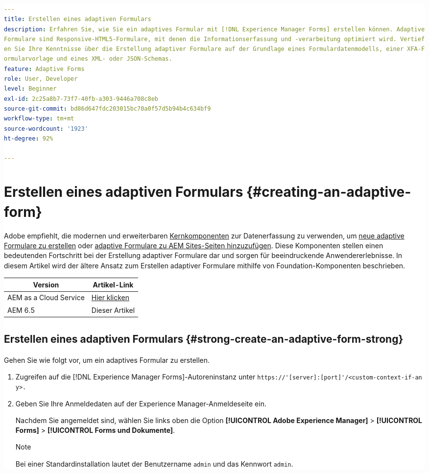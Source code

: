 ```yaml
---
title: Erstellen eines adaptiven Formulars
description: Erfahren Sie, wie Sie ein adaptives Formular mit [!DNL Experience Manager Forms] erstellen können. Adaptive Formulare sind Responsive-HTML5-Formulare, mit denen die Informationserfassung und -verarbeitung optimiert wird. Vertiefen Sie Ihre Kenntnisse über die Erstellung adaptiver Formulare auf der Grundlage eines Formulardatenmodells, einer XFA-Formularvorlage und eines XML- oder JSON-Schemas.
feature: Adaptive Forms
role: User, Developer
level: Beginner
exl-id: 2c25a8b7-73f7-40fb-a303-9446a708c8eb
source-git-commit: bd86d647fdc203015bc70a0f57d5b94b4c634bf9
workflow-type: tm+mt
source-wordcount: '1923'
ht-degree: 92%

---
```


# Erstellen eines adaptiven Formulars {#creating-an-adaptive-form}

<span class="preview"> Adobe empfiehlt, die modernen und erweiterbaren [Kernkomponenten](https://experienceleague.adobe.com/docs/experience-manager-core-components/using/adaptive-forms/introduction.html?lang=de) zur Datenerfassung zu verwenden, um [neue adaptive Formulare zu erstellen](/help/forms/using/create-an-adaptive-form-core-components.md) oder [adaptive Formulare zu AEM Sites-Seiten hinzuzufügen](/help/forms/using/create-or-add-an-adaptive-form-to-aem-sites-page.md). Diese Komponenten stellen einen bedeutenden Fortschritt bei der Erstellung adaptiver Formulare dar und sorgen für beeindruckende Anwendererlebnisse. In diesem Artikel wird der ältere Ansatz zum Erstellen adaptiver Formulare mithilfe von Foundation-Komponenten beschrieben. </span>

| Version | Artikel-Link |
| -------- | ---------------------------- |
| AEM as a Cloud Service | [Hier klicken](https://experienceleague.adobe.com/docs/experience-manager-cloud-service/content/forms/adaptive-forms-authoring/authoring-adaptive-forms-foundation-components/create-an-adaptive-form-on-forms-cs/creating-adaptive-form.html?lang=de) |
| AEM 6.5 | Dieser Artikel |

## Erstellen eines adaptiven Formulars {#strong-create-an-adaptive-form-strong}

Gehen Sie wie folgt vor, um ein adaptives Formular zu erstellen.

1. Zugreifen auf die [!DNL Experience Manager Forms]-Autoreninstanz unter `https://'[server]:[port]'/<custom-context-if-any>.`

1. Geben Sie Ihre Anmeldedaten auf der Experience Manager-Anmeldeseite ein.

   Nachdem Sie angemeldet sind, wählen Sie links oben die Option **[!UICONTROL Adobe Experience Manager]** > **[!UICONTROL Forms]** > **[!UICONTROL Forms und Dokumente]**.

   >[!NOTE]
   >
   >Bei einer Standardinstallation lautet der Benutzername `admin` und das Kennwort `admin`.
